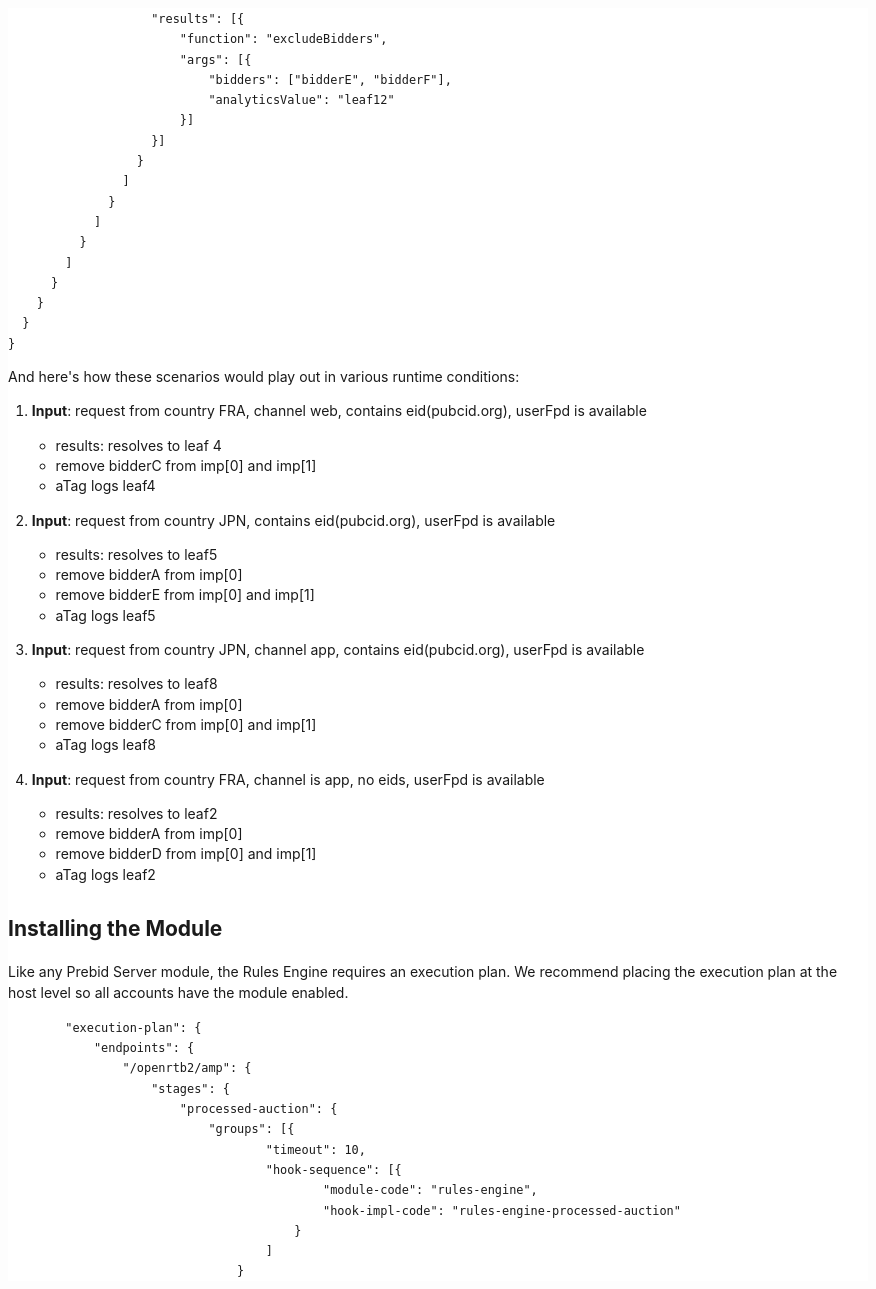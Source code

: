 ```json5
                    "results": [{
                        "function": "excludeBidders",
                        "args": [{
                            "bidders": ["bidderE", "bidderF"],
                            "analyticsValue": "leaf12"
                        }]
                    }]
                  }
                ]
              }
            ]
          }
        ]
      }
    }
  }
}
```

And here's how these scenarios would play out in various runtime conditions:

1. **Input**: request from country FRA, channel web, contains eid(pubcid.org), userFpd is available

   - results: resolves to leaf 4  
   - remove bidderC from imp\[0\] and imp\[1\]  
   - aTag logs leaf4

2. **Input**: request from country JPN, contains eid(pubcid.org), userFpd is available

   - results: resolves to leaf5  
   - remove bidderA from imp\[0\]  
   - remove bidderE from imp\[0\] and imp\[1\]  
   - aTag logs leaf5

3. **Input**: request from country JPN, channel app, contains eid(pubcid.org), userFpd is available

   - results: resolves to leaf8  
   - remove bidderA from imp\[0\]  
   - remove bidderC from imp\[0\] and imp\[1\]  
   - aTag logs leaf8

4. **Input**: request from country FRA, channel is app, no eids, userFpd is available

   - results: resolves to leaf2  
   - remove bidderA from imp\[0\]  
   - remove bidderD from imp\[0\] and imp\[1\]  
   - aTag logs leaf2

## Installing the Module

Like any Prebid Server module, the Rules Engine requires an execution plan.
We recommend placing the execution plan at the host level so all accounts have the module enabled.

```json5
        "execution-plan": {
            "endpoints": {
                "/openrtb2/amp": {
                    "stages": {
                        "processed-auction": {
                            "groups": [{
                                    "timeout": 10,
                                    "hook-sequence": [{
                                            "module-code": "rules-engine",
                                            "hook-impl-code": "rules-engine-processed-auction"
                                        }
                                    ]
                                }
```